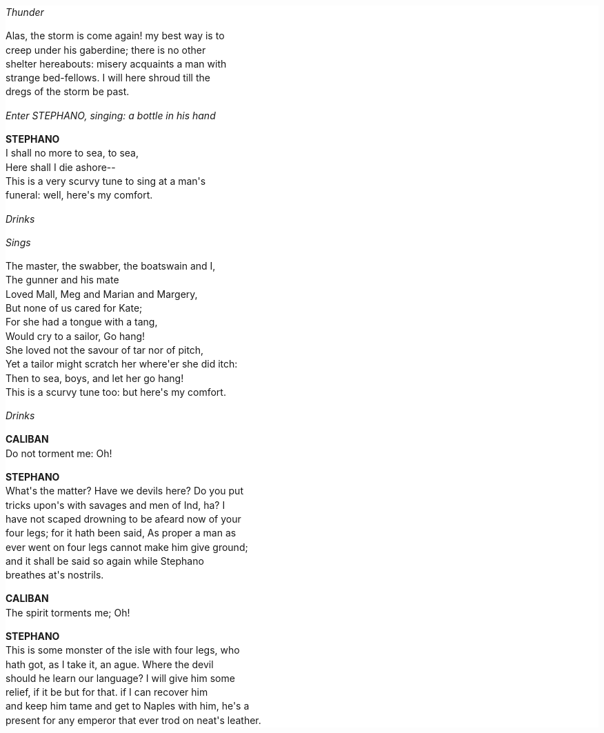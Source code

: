 _Thunder_

Alas, the storm is come again! my best way is to  
creep under his gaberdine; there is no other  
shelter hereabouts: misery acquaints a man with  
strange bed-fellows. I will here shroud till the  
dregs of the storm be past.

_Enter STEPHANO, singing: a bottle in his hand_

**STEPHANO**  
I shall no more to sea, to sea,  
Here shall I die ashore--  
This is a very scurvy tune to sing at a man's  
funeral: well, here's my comfort.

_Drinks_

_Sings_

The master, the swabber, the boatswain and I,  
The gunner and his mate  
Loved Mall, Meg and Marian and Margery,  
But none of us cared for Kate;  
For she had a tongue with a tang,  
Would cry to a sailor, Go hang!  
She loved not the savour of tar nor of pitch,  
Yet a tailor might scratch her where'er she did itch:  
Then to sea, boys, and let her go hang!  
This is a scurvy tune too: but here's my comfort.

_Drinks_

**CALIBAN**  
Do not torment me: Oh!

**STEPHANO**  
What's the matter? Have we devils here? Do you put  
tricks upon's with savages and men of Ind, ha? I  
have not scaped drowning to be afeard now of your  
four legs; for it hath been said, As proper a man as  
ever went on four legs cannot make him give ground;  
and it shall be said so again while Stephano  
breathes at's nostrils.

**CALIBAN**  
The spirit torments me; Oh!

**STEPHANO**  
This is some monster of the isle with four legs, who  
hath got, as I take it, an ague. Where the devil  
should he learn our language? I will give him some  
relief, if it be but for that. if I can recover him  
and keep him tame and get to Naples with him, he's a  
present for any emperor that ever trod on neat's leather.
